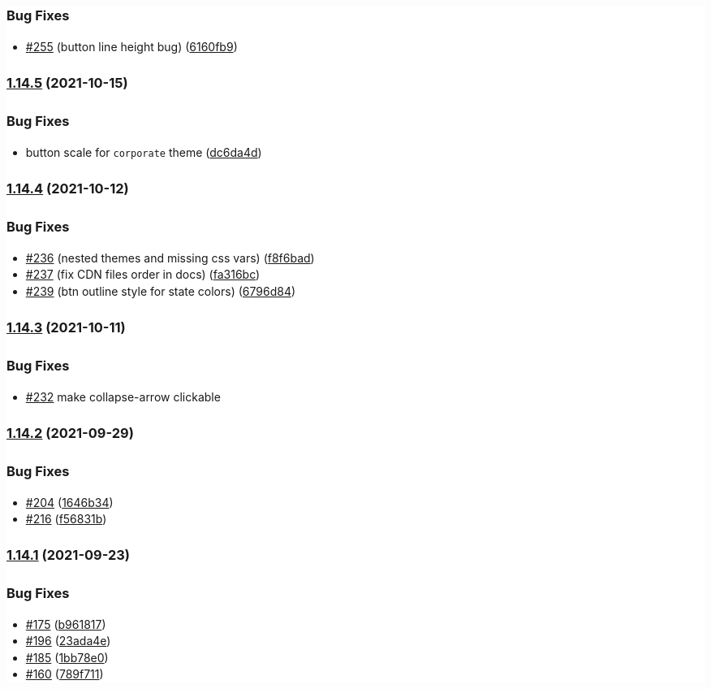 ### Bug Fixes

- [#255](https://github.com/saadeghi/dculuzui/issues/255) (button line height bug) ([6160fb9](https://github.com/saadeghi/dculuzui/commit/6160fb9b94f1b0afae9fef8c191ae2f4c81d36aa))

### [1.14.5](https://github.com/saadeghi/dculuzui/compare/v1.14.4...v1.14.5) (2021-10-15)

### Bug Fixes

- button scale for `corporate` theme ([dc6da4d](https://github.com/saadeghi/dculuzui/commit/dc6da4d163a77430f9f57a4b90afc22c2ce326bd))

### [1.14.4](https://github.com/saadeghi/dculuzui/compare/v1.14.3...v1.14.4) (2021-10-12)

### Bug Fixes

- [#236](https://github.com/saadeghi/dculuzui/issues/236) (nested themes and missing css vars) ([f8f6bad](https://github.com/saadeghi/dculuzui/commit/f8f6badc2d1315896fc91907f54102dd461087c9))
- [#237](https://github.com/saadeghi/dculuzui/issues/237) (fix CDN files order in docs) ([fa316bc](https://github.com/saadeghi/dculuzui/commit/fa316bc79ede8b1b64efe1b53a83c98cd4e6dcd3))
- [#239](https://github.com/saadeghi/dculuzui/issues/239) (btn outline style for state colors) ([6796d84](https://github.com/saadeghi/dculuzui/commit/6796d8420cbb0683e22666132524b2e49b016d81))

### [1.14.3](https://github.com/saadeghi/dculuzui/compare/v1.14.2...v1.14.3) (2021-10-11)

### Bug Fixes

- [#232](https://github.com/saadeghi/dculuzui/issues/232) make collapse-arrow clickable

### [1.14.2](https://github.com/saadeghi/dculuzui/compare/v1.14.1...v1.14.2) (2021-09-29)

### Bug Fixes

- [#204](https://github.com/saadeghi/dculuzui/issues/204) ([1646b34](https://github.com/saadeghi/dculuzui/commit/1646b3421a71f75aa88e7b6e80ce608f6b7a912e))
- [#216](https://github.com/saadeghi/dculuzui/issues/216) ([f56831b](https://github.com/saadeghi/dculuzui/commit/f56831ba9fb0c44d778a4b05f6bea1cd2d20ea60))

### [1.14.1](https://github.com/saadeghi/dculuzui/compare/v1.14.0...v1.14.1) (2021-09-23)

### Bug Fixes

- [#175](https://github.com/saadeghi/dculuzui/issues/175) ([b961817](https://github.com/saadeghi/dculuzui/commit/b96181750bb326af3330ce614b2b6843603f3a43))
- [#196](https://github.com/saadeghi/dculuzui/issues/196) ([23ada4e](https://github.com/saadeghi/dculuzui/commit/23ada4ec2fb62f4e8d4243a629b09ca752083851))
- [#185](https://github.com/saadeghi/dculuzui/issues/185) ([1bb78e0](https://github.com/saadeghi/dculuzui/commit/1bb78e0a553b7f7d4e1fc689ca63924d7be68700))
- [#160](https://github.com/saadeghi/dculuzui/issues/160) ([789f711](https://github.com/saadeghi/dculuzui/commit/789f711e91aca64f4d54223b0afd038425f3bc09))
